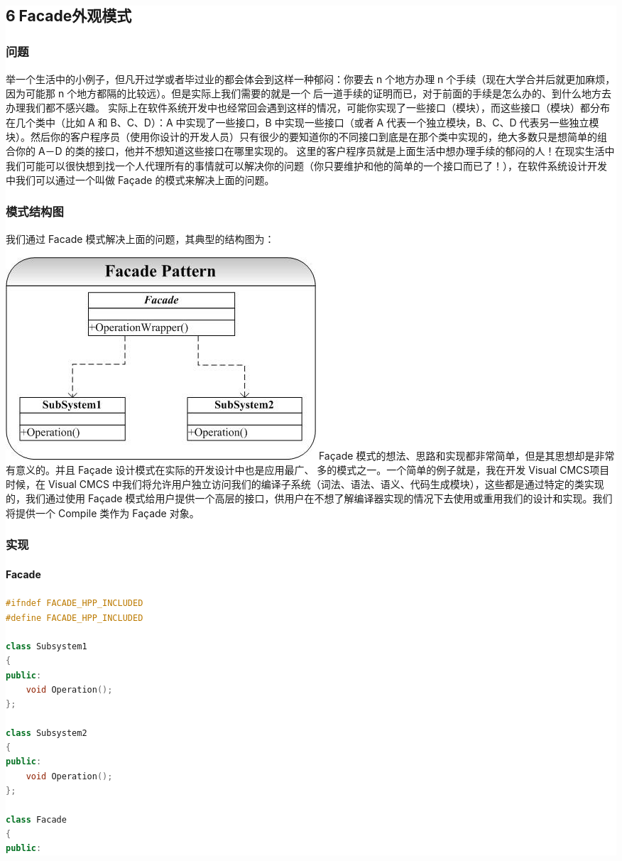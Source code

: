 
## 6 Facade外观模式



### 问题

举一个生活中的小例子，但凡开过学或者毕过业的都会体会到这样一种郁闷：你要去 n 个地方办理 n 个手续（现在大学合并后就更加麻烦，因为可能那 n 个地方都隔的比较远）。但是实际上我们需要的就是一个 后一道手续的证明而已，对于前面的手续是怎么办的、到什么地方去办理我们都不感兴趣。
实际上在软件系统开发中也经常回会遇到这样的情况，可能你实现了一些接口（模块），而这些接口（模块）都分布在几个类中（比如 A 和 B、C、D）：A 中实现了一些接口，B 中实现一些接口（或者 A 代表一个独立模块，B、C、D 代表另一些独立模块）。然后你的客户程序员（使用你设计的开发人员）只有很少的要知道你的不同接口到底是在那个类中实现的，绝大多数只是想简单的组合你的 A－D 的类的接口，他并不想知道这些接口在哪里实现的。
这里的客户程序员就是上面生活中想办理手续的郁闷的人！在现实生活中我们可能可以很快想到找一个人代理所有的事情就可以解决你的问题（你只要维护和他的简单的一个接口而已了！），在软件系统设计开发中我们可以通过一个叫做 Façade 的模式来解决上面的问题。


### 模式结构图

我们通过 Facade 模式解决上面的问题，其典型的结构图为：

![clip_image001.jpg](.assets/1577545183349-5ccc605f-8d6f-4c04-8550-b2c91678fcab.jpeg)
Façade 模式的想法、思路和实现都非常简单，但是其思想却是非常有意义的。并且 Façade 设计模式在实际的开发设计中也是应用最广、 多的模式之一。一个简单的例子就是，我在开发 Visual CMCS项目时候，在 Visual CMCS 中我们将允许用户独立访问我们的编译子系统（词法、语法、语义、代码生成模块），这些都是通过特定的类实现的，我们通过使用 Façade 模式给用户提供一个高层的接口，供用户在不想了解编译器实现的情况下去使用或重用我们的设计和实现。我们将提供一个 Compile 类作为 Façade 对象。


### 实现



#### Facade


```cpp
#ifndef FACADE_HPP_INCLUDED
#define FACADE_HPP_INCLUDED

class Subsystem1
{
public:
    void Operation();
};

class Subsystem2
{
public:
    void Operation();
};

class Facade
{
public:
```